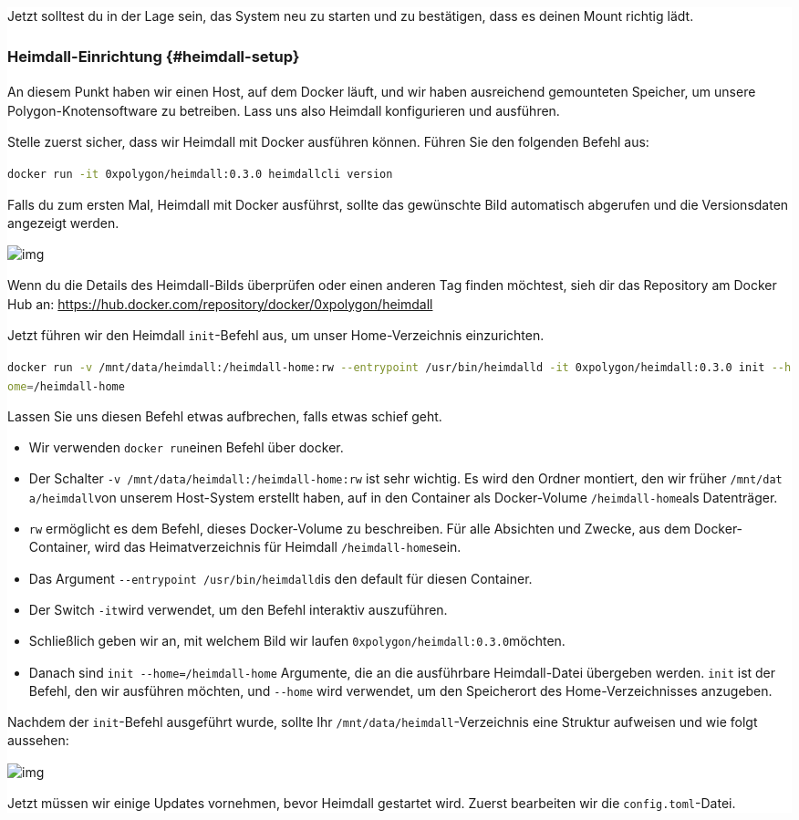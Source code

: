 Jetzt solltest du in der Lage sein, das System neu zu starten und zu bestätigen, dass es deinen Mount richtig lädt.

### Heimdall-Einrichtung {#heimdall-setup}

An diesem Punkt haben wir einen Host, auf dem Docker läuft, und wir haben ausreichend gemounteten Speicher, um unsere Polygon-Knotensoftware zu betreiben. Lass uns also Heimdall konfigurieren und ausführen.

Stelle zuerst sicher, dass wir Heimdall mit Docker ausführen können. Führen Sie den folgenden Befehl aus:

```bash
docker run -it 0xpolygon/heimdall:0.3.0 heimdallcli version
```

Falls du zum ersten Mal, Heimdall mit Docker ausführst, sollte das gewünschte Bild automatisch abgerufen und die Versionsdaten angezeigt werden.

![img](/img/full-node-docker/heimdall-version.png)

Wenn du die Details des Heimdall-Bilds überprüfen oder einen anderen Tag finden möchtest, sieh dir das Repository am Docker Hub an: https://hub.docker.com/repository/docker/0xpolygon/heimdall

Jetzt führen wir den Heimdall `init`-Befehl aus, um unser Home-Verzeichnis einzurichten.

```bash
docker run -v /mnt/data/heimdall:/heimdall-home:rw --entrypoint /usr/bin/heimdalld -it 0xpolygon/heimdall:0.3.0 init --home=/heimdall-home
```

Lassen Sie uns diesen Befehl etwas aufbrechen, falls etwas schief geht.

* Wir verwenden `docker run`einen Befehl über docker.

* Der Schalter `-v /mnt/data/heimdall:/heimdall-home:rw` ist sehr wichtig. Es wird den Ordner montiert, den wir früher `/mnt/data/heimdall`von unserem Host-System erstellt haben, auf in den Container als Docker-Volume `/heimdall-home`als Datenträger.

* `rw` ermöglicht es dem Befehl, dieses Docker-Volume zu beschreiben. Für alle Absichten und Zwecke, aus dem Docker-Container, wird das Heimatverzeichnis für Heimdall `/heimdall-home`sein.

* Das Argument `--entrypoint /usr/bin/heimdalld`is den default für diesen Container.

* Der Switch `-it`wird verwendet, um den Befehl interaktiv auszuführen.

* Schließlich geben wir an, mit welchem Bild wir laufen `0xpolygon/heimdall:0.3.0`möchten.

* Danach sind `init --home=/heimdall-home` Argumente, die an die ausführbare Heimdall-Datei übergeben werden. `init` ist der Befehl, den wir ausführen möchten, und `--home` wird verwendet, um den Speicherort des Home-Verzeichnisses anzugeben.

Nachdem der `init`-Befehl ausgeführt wurde, sollte Ihr `/mnt/data/heimdall`-Verzeichnis eine Struktur aufweisen und wie folgt aussehen:

![img](/img/full-node-docker/heimdall-tree.png)

Jetzt müssen wir einige Updates vornehmen, bevor Heimdall gestartet wird. Zuerst bearbeiten wir die `config.toml`-Datei.
